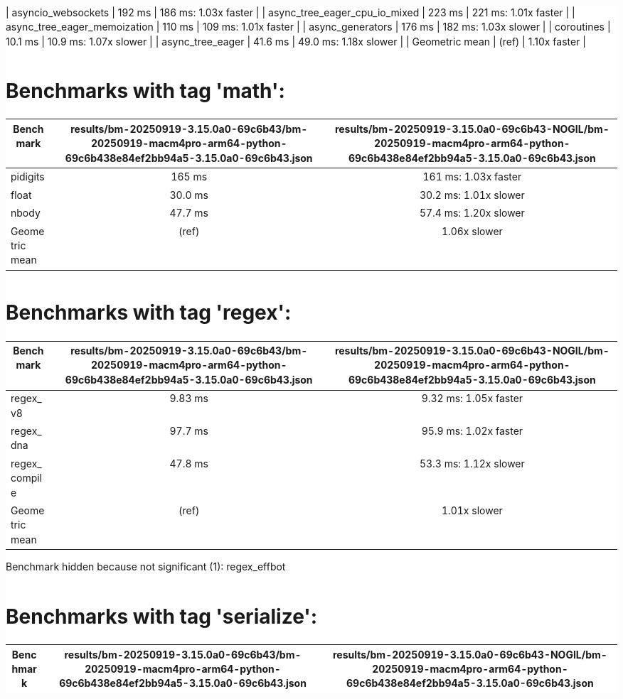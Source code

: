 | asyncio_websockets               | 192 ms                                                                                                            | 186 ms: 1.03x faster                                                                                                    |
| async_tree_eager_cpu_io_mixed    | 223 ms                                                                                                            | 221 ms: 1.01x faster                                                                                                    |
| async_tree_eager_memoization     | 110 ms                                                                                                            | 109 ms: 1.01x faster                                                                                                    |
| async_generators                 | 176 ms                                                                                                            | 182 ms: 1.03x slower                                                                                                    |
| coroutines                       | 10.1 ms                                                                                                           | 10.9 ms: 1.07x slower                                                                                                   |
| async_tree_eager                 | 41.6 ms                                                                                                           | 49.0 ms: 1.18x slower                                                                                                   |
| Geometric mean                   | (ref)                                                                                                             | 1.10x faster                                                                                                            |

Benchmarks with tag 'math':
===========================

| Benchmark      | results/bm-20250919-3.15.0a0-69c6b43/bm-20250919-macm4pro-arm64-python-69c6b438e84ef2bb94a5-3.15.0a0-69c6b43.json | results/bm-20250919-3.15.0a0-69c6b43-NOGIL/bm-20250919-macm4pro-arm64-python-69c6b438e84ef2bb94a5-3.15.0a0-69c6b43.json |
|----------------|:-----------------------------------------------------------------------------------------------------------------:|:-----------------------------------------------------------------------------------------------------------------------:|
| pidigits       | 165 ms                                                                                                            | 161 ms: 1.03x faster                                                                                                    |
| float          | 30.0 ms                                                                                                           | 30.2 ms: 1.01x slower                                                                                                   |
| nbody          | 47.7 ms                                                                                                           | 57.4 ms: 1.20x slower                                                                                                   |
| Geometric mean | (ref)                                                                                                             | 1.06x slower                                                                                                            |

Benchmarks with tag 'regex':
============================

| Benchmark      | results/bm-20250919-3.15.0a0-69c6b43/bm-20250919-macm4pro-arm64-python-69c6b438e84ef2bb94a5-3.15.0a0-69c6b43.json | results/bm-20250919-3.15.0a0-69c6b43-NOGIL/bm-20250919-macm4pro-arm64-python-69c6b438e84ef2bb94a5-3.15.0a0-69c6b43.json |
|----------------|:-----------------------------------------------------------------------------------------------------------------:|:-----------------------------------------------------------------------------------------------------------------------:|
| regex_v8       | 9.83 ms                                                                                                           | 9.32 ms: 1.05x faster                                                                                                   |
| regex_dna      | 97.7 ms                                                                                                           | 95.9 ms: 1.02x faster                                                                                                   |
| regex_compile  | 47.8 ms                                                                                                           | 53.3 ms: 1.12x slower                                                                                                   |
| Geometric mean | (ref)                                                                                                             | 1.01x slower                                                                                                            |

Benchmark hidden because not significant (1): regex_effbot

Benchmarks with tag 'serialize':
================================

| Benchmark            | results/bm-20250919-3.15.0a0-69c6b43/bm-20250919-macm4pro-arm64-python-69c6b438e84ef2bb94a5-3.15.0a0-69c6b43.json | results/bm-20250919-3.15.0a0-69c6b43-NOGIL/bm-20250919-macm4pro-arm64-python-69c6b438e84ef2bb94a5-3.15.0a0-69c6b43.json |
|----------------------|:-----------------------------------------------------------------------------------------------------------------:|:-----------------------------------------------------------------------------------------------------------------------:|